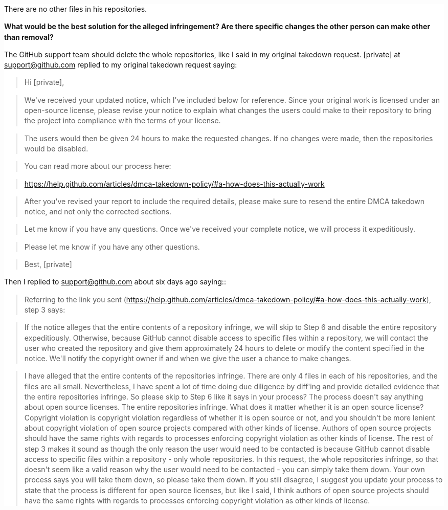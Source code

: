 There are no other files in his repositories.

**What would be the best solution for the alleged infringement? Are there specific changes the other person can make other than removal?**

The GitHub support team should delete the whole repositories, like I said in my original takedown request. [private] at support@github.com replied to my original takedown request saying:
> Hi [private],

> We've received your updated notice, which I've included below for reference. Since your original work is licensed under an open-source license, please revise your notice to explain what changes the users could make to their repository to bring the project into compliance with the terms of your license.

> The users would then be given 24 hours to make the requested changes. If no changes were made, then the repositories would be disabled.

> You can read more about our process here:

> https://help.github.com/articles/dmca-takedown-policy/#a-how-does-this-actually-work

> After you've revised your report to include the required details, please make sure to resend the entire DMCA takedown notice, and not only the corrected sections.

> Let me know if you have any questions. Once we've received your complete notice, we will process it expeditiously.

> Please let me know if you have any other questions.

> Best,
[private]

Then I replied to support@github.com about six days ago saying::  
> Referring to the link you sent (https://help.github.com/articles/dmca-takedown-policy/#a-how-does-this-actually-work), step 3 says:

> If the notice alleges that the entire contents of a repository infringe, we will skip to Step 6 and disable the entire repository expeditiously. Otherwise, because GitHub cannot disable access to specific files within a repository, we will contact the user who created the repository and give them approximately 24 hours to delete or modify the content specified in the notice. We'll notify the copyright owner if and when we give the user a chance to make changes.

> I have alleged that the entire contents of the repositories infringe. There are only 4 files in each of his repositories, and the files are all small. Nevertheless, I have spent a lot of time doing due diligence by diff'ing and provide detailed evidence that the entire repositories infringe. So please skip to Step 6 like it says in your process? The process doesn't say anything about open source licenses. The entire repositories infringe. What does it matter whether it is an open source license? Copyright violation is copyright violation regardless of whether it is open source or not, and you shouldn't be more lenient about copyright violation of open source projects compared with other kinds of license. Authors of open source projects should have the same rights with regards to processes enforcing copyright violation as other kinds of license. The rest of step 3 makes it sound as though the only reason the user would need to be contacted is because GitHub cannot disable access to specific files within a repository - only whole repositories. In this request, the whole repositories infringe, so that doesn't seem like a valid reason why the user would need to be contacted - you can simply take them down. Your own process says you will take them down, so please take them down. If you still disagree, I suggest you update your process to state that the process is different for open source licenses, but like I said, I think authors of open source projects should have the same rights with regards to processes enforcing copyright violation as other kinds of license.
